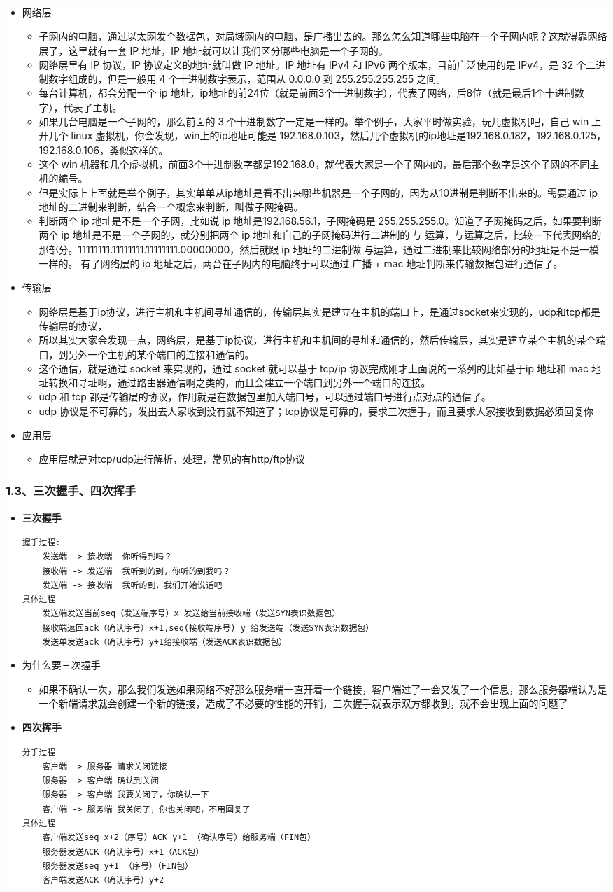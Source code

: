 - 网络层
  
  - 子网内的电脑，通过以太网发个数据包，对局域网内的电脑，是广播出去的。那么怎么知道哪些电脑在一个子网内呢？这就得靠网络层了，这里就有一套 IP 地址，IP 地址就可以让我们区分哪些电脑是一个子网的。 
  - 网络层里有 IP 协议，IP 协议定义的地址就叫做 IP 地址。IP 地址有 IPv4 和 IPv6 两个版本，目前广泛使用的是 IPv4，是 32 个二进制数字组成的，但是一般用 4 个十进制数字表示，范围从 0.0.0.0 到 255.255.255.255 之间。 
  - 每台计算机，都会分配一个 ip 地址，ip地址的前24位（就是前面3个十进制数字），代表了网络，后8位（就是最后1个十进制数字），代表了主机。
  - 如果几台电脑是一个子网的，那么前面的 3 个十进制数字一定是一样的。举个例子，大家平时做实验，玩儿虚拟机吧，自己 win 上开几个 linux 虚拟机，你会发现，win上的ip地址可能是 192.168.0.103，然后几个虚拟机的ip地址是192.168.0.182，192.168.0.125，192.168.0.106，类似这样的。
  - 这个 win 机器和几个虚拟机，前面3个十进制数字都是192.168.0，就代表大家是一个子网内的，最后那个数字是这个子网的不同主机的编号。
  - 但是实际上上面就是举个例子，其实单单从ip地址是看不出来哪些机器是一个子网的，因为从10进制是判断不出来的。需要通过 ip 地址的二进制来判断，结合一个概念来判断，叫做子网掩码。
  - 判断两个 ip 地址是不是一个子网，比如说 ip 地址是192.168.56.1，子网掩码是 255.255.255.0。知道了子网掩码之后，如果要判断两个 ip 地址是不是一个子网的，就分别把两个 ip 地址和自己的子网掩码进行二进制的 与 运算，与运算之后，比较一下代表网络的那部分。11111111.11111111.11111111.00000000，然后就跟 ip 地址的二进制做 与运算，通过二进制来比较网络部分的地址是不是一模一样的。 有了网络层的 ip 地址之后，两台在子网内的电脑终于可以通过 广播 + mac 地址判断来传输数据包进行通信了。

- 传输层
  - 网络层是基于ip协议，进行主机和主机间寻址通信的，传输层其实是建立在主机的端口上，是通过socket来实现的，udp和tcp都是传输层的协议，  
  - 所以其实大家会发现一点，网络层，是基于ip协议，进行主机和主机间的寻址和通信的，然后传输层，其实是建立某个主机的某个端口，到另外一个主机的某个端口的连接和通信的。
  - 这个通信，就是通过 socket 来实现的，通过 socket 就可以基于 tcp/ip 协议完成刚才上面说的一系列的比如基于ip 地址和 mac 地址转换和寻址啊，通过路由器通信啊之类的，而且会建立一个端口到另外一个端口的连接。
  - udp 和 tcp 都是传输层的协议，作用就是在数据包里加入端口号，可以通过端口号进行点对点的通信了。
  - udp 协议是不可靠的，发出去人家收到没有就不知道了；tcp协议是可靠的，要求三次握手，而且要求人家接收到数据必须回复你

- 应用层
  - 应用层就是对tcp/udp进行解析，处理，常见的有http/ftp协议


### 1.3、三次握手、四次挥手
- __三次握手__
  ```
  握手过程:
      发送端 -> 接收端  你听得到吗？
      接收端 -> 发送端  我听到的到，你听的到我吗？
      发送端 -> 接收端  我听的到，我们开始说话吧
  具体过程
      发送端发送当前seq（发送端序号）x 发送给当前接收端（发送SYN表识数据包）
      接收端返回ack（确认序号）x+1,seq(接收端序号) y 给发送端（发送SYN表识数据包）
      发送单发送ack（确认序号）y+1给接收端（发送ACK表识数据包）
  ```
- 为什么要三次握手
  - 如果不确认一次，那么我们发送如果网络不好那么服务端一直开着一个链接，客户端过了一会又发了一个信息，那么服务器端认为是一个新端请求就会创建一个新的链接，造成了不必要的性能的开销，三次握手就表示双方都收到，就不会出现上面的问题了


- __四次挥手__
  ```
  分手过程
      客户端 -> 服务器 请求关闭链接
      服务器 -> 客户端 确认到关闭
      服务器 -> 客户端 我要关闭了，你确认一下
      客户端 -> 服务端 我关闭了，你也关闭吧，不用回复了 
  具体过程
      客户端发送seq x+2（序号）ACK y+1 （确认序号）给服务端（FIN包）
      服务器发送ACK（确认序号）x+1（ACK包）
      服务器发送seq y+1 （序号）（FIN包）
      客户端发送ACK（确认序号）y+2
  ```
